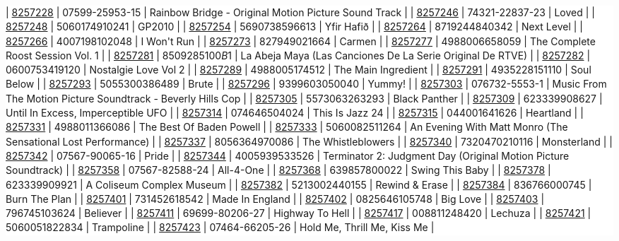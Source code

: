 | [8257228](https://www.discogs.com/release/8257228) | 07599-25953-15 | Rainbow Bridge - Original Motion Picture Sound Track |
| [8257246](https://www.discogs.com/release/8257246) | 74321-22837-23 | Loved |
| [8257248](https://www.discogs.com/release/8257248) | 5060174910241 | GP2010 |
| [8257254](https://www.discogs.com/release/8257254) | 5690738596613 | Yfir Hafið |
| [8257264](https://www.discogs.com/release/8257264) | 8719244840342 | Next Level |
| [8257266](https://www.discogs.com/release/8257266) | 4007198102048 | I Won't Run |
| [8257273](https://www.discogs.com/release/8257273) | 827949021664 | Carmen |
| [8257277](https://www.discogs.com/release/8257277) | 4988006658059 | The Complete Roost Session Vol. 1 |
| [8257281](https://www.discogs.com/release/8257281) | 8509285100*B*1 | La Abeja Maya (Las Canciones De La Serie Original De RTVE) |
| [8257282](https://www.discogs.com/release/8257282) | 0600753419120 | Nostalgie Love Vol 2 |
| [8257289](https://www.discogs.com/release/8257289) | 4988005174512 | The Main Ingredient |
| [8257291](https://www.discogs.com/release/8257291) | 4935228151110 | Soul Below |
| [8257293](https://www.discogs.com/release/8257293) | 5055300386489 | Brute |
| [8257296](https://www.discogs.com/release/8257296) | 9399603050040 | Yummy! |
| [8257303](https://www.discogs.com/release/8257303) | 076732-5553-1 | Music From The Motion Picture Soundtrack - Beverly Hills Cop |
| [8257305](https://www.discogs.com/release/8257305) | 5573063263293 | Black Panther |
| [8257309](https://www.discogs.com/release/8257309) | 623339908627 | Until In Excess, Imperceptible UFO |
| [8257314](https://www.discogs.com/release/8257314) | 074646504024 | This Is Jazz 24 |
| [8257315](https://www.discogs.com/release/8257315) | 044001641626 | Heartland |
| [8257331](https://www.discogs.com/release/8257331) | 4988011366086 | The Best Of Baden Powell |
| [8257333](https://www.discogs.com/release/8257333) | 5060082511264 | An Evening With Matt Monro (The Sensational Lost Performance) |
| [8257337](https://www.discogs.com/release/8257337) | 8056364970086 | The Whistleblowers |
| [8257340](https://www.discogs.com/release/8257340) | 7320470210116 | Monsterland |
| [8257342](https://www.discogs.com/release/8257342) | 07567-90065-16 | Pride |
| [8257344](https://www.discogs.com/release/8257344) | 4005939533526 | Terminator 2: Judgment Day (Original Motion Picture Soundtrack) |
| [8257358](https://www.discogs.com/release/8257358) | 07567-82588-24 | All-4-One |
| [8257368](https://www.discogs.com/release/8257368) | 639857800022 | Swing This Baby |
| [8257378](https://www.discogs.com/release/8257378) | 623339909921 | A Coliseum Complex Museum |
| [8257382](https://www.discogs.com/release/8257382) | 5213002440155 | Rewind & Erase |
| [8257384](https://www.discogs.com/release/8257384) | 836766000745 | Burn The Plan |
| [8257401](https://www.discogs.com/release/8257401) | 731452618542 | Made In England |
| [8257402](https://www.discogs.com/release/8257402) | 0825646105748 | Big Love |
| [8257403](https://www.discogs.com/release/8257403) | 796745103624 | Believer |
| [8257411](https://www.discogs.com/release/8257411) | 69699-80206-27 | Highway To Hell |
| [8257417](https://www.discogs.com/release/8257417) | 008811248420 | Lechuza |
| [8257421](https://www.discogs.com/release/8257421) | 5060051822834 | Trampoline |
| [8257423](https://www.discogs.com/release/8257423) | 07464-66205-26 | Hold Me, Thrill Me, Kiss Me |
